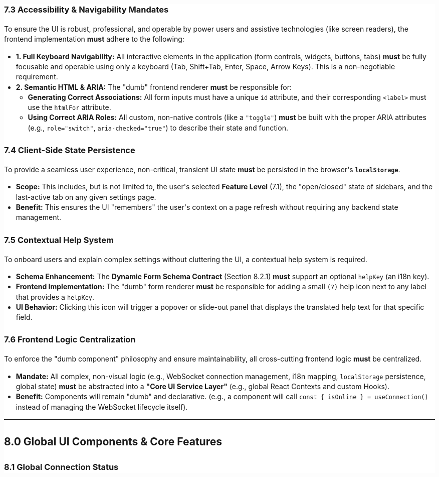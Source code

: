 ### 7.3 Accessibility & Navigability Mandates

To ensure the UI is robust, professional, and operable by power users and assistive technologies (like screen readers), the frontend implementation **must** adhere to the following:

  * **1. Full Keyboard Navigability:** All interactive elements in the application (form controls, widgets, buttons, tabs) **must** be fully focusable and operable using only a keyboard (Tab, Shift+Tab, Enter, Space, Arrow Keys). This is a non-negotiable requirement.
  * **2. Semantic HTML & ARIA:** The "dumb" frontend renderer **must** be responsible for:
      * **Generating Correct Associations:** All form inputs must have a unique `id` attribute, and their corresponding `<label>` must use the `htmlFor` attribute.
      * **Using Correct ARIA Roles:** All custom, non-native controls (like a `"toggle"`) **must** be built with the proper ARIA attributes (e.g., `role="switch"`, `aria-checked="true"`) to describe their state and function.

### 7.4 Client-Side State Persistence

To provide a seamless user experience, non-critical, transient UI state **must** be persisted in the browser's **`localStorage`**.

  * **Scope:** This includes, but is not limited to, the user's selected **Feature Level** (7.1), the "open/closed" state of sidebars, and the last-active tab on any given settings page.
  * **Benefit:** This ensures the UI "remembers" the user's context on a page refresh without requiring any backend state management.

### 7.5 Contextual Help System

To onboard users and explain complex settings without cluttering the UI, a contextual help system is required.

  * **Schema Enhancement:** The **Dynamic Form Schema Contract** (Section 8.2.1) **must** support an optional `helpKey` (an i18n key).
  * **Frontend Implementation:** The "dumb" form renderer **must** be responsible for adding a small `(?)` help icon next to any label that provides a `helpKey`.
  * **UI Behavior:** Clicking this icon will trigger a popover or slide-out panel that displays the translated help text for that specific field.

### 7.6 Frontend Logic Centralization

To enforce the "dumb component" philosophy and ensure maintainability, all cross-cutting frontend logic **must** be centralized.

  * **Mandate:** All complex, non-visual logic (e.g., WebSocket connection management, i18n mapping, `localStorage` persistence, global state) **must** be abstracted into a **"Core UI Service Layer"** (e.g., global React Contexts and custom Hooks).
  * **Benefit:** Components will remain "dumb" and declarative. (e.g., a component will call `const { isOnline } = useConnection()` instead of managing the WebSocket lifecycle itself).

-----

## 8.0 Global UI Components & Core Features

### 8.1 Global Connection Status
